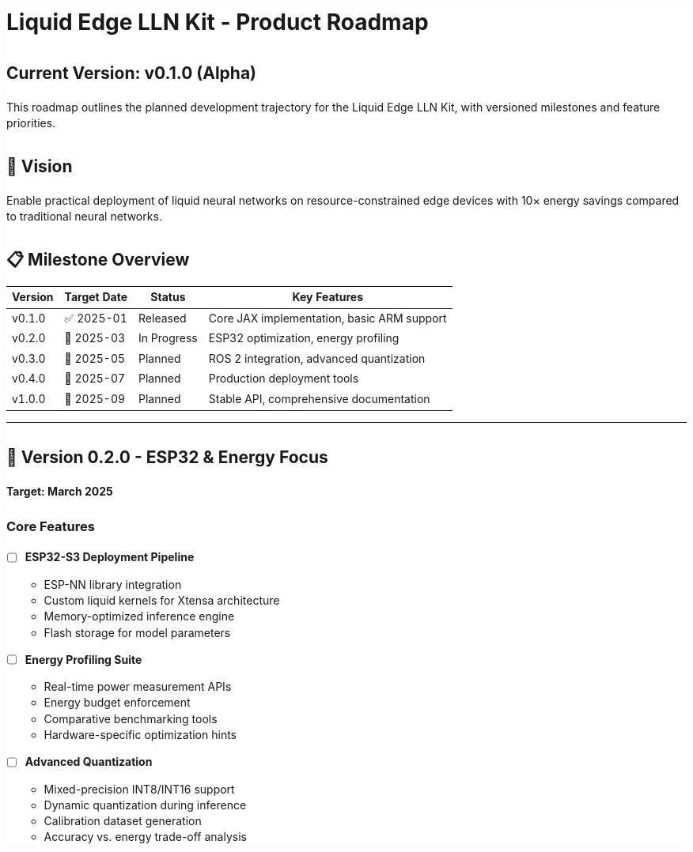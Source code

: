 # Liquid Edge LLN Kit - Product Roadmap

## Current Version: v0.1.0 (Alpha)

This roadmap outlines the planned development trajectory for the Liquid Edge LLN Kit, with versioned milestones and feature priorities.

## 🎯 Vision

Enable practical deployment of liquid neural networks on resource-constrained edge devices with 10× energy savings compared to traditional neural networks.

## 📋 Milestone Overview

| Version | Target Date | Status | Key Features |
|---------|-------------|--------|--------------|
| v0.1.0 | ✅ 2025-01 | Released | Core JAX implementation, basic ARM support |
| v0.2.0 | 🚧 2025-03 | In Progress | ESP32 optimization, energy profiling |
| v0.3.0 | 📅 2025-05 | Planned | ROS 2 integration, advanced quantization |
| v0.4.0 | 📅 2025-07 | Planned | Production deployment tools |
| v1.0.0 | 📅 2025-09 | Planned | Stable API, comprehensive documentation |

---

## 🚀 Version 0.2.0 - ESP32 & Energy Focus
**Target: March 2025**

### Core Features
- [ ] **ESP32-S3 Deployment Pipeline**
  - ESP-NN library integration
  - Custom liquid kernels for Xtensa architecture
  - Memory-optimized inference engine
  - Flash storage for model parameters

- [ ] **Energy Profiling Suite**
  - Real-time power measurement APIs
  - Energy budget enforcement
  - Comparative benchmarking tools
  - Hardware-specific optimization hints

- [ ] **Advanced Quantization**
  - Mixed-precision INT8/INT16 support
  - Dynamic quantization during inference
  - Calibration dataset generation
  - Accuracy vs. energy trade-off analysis
